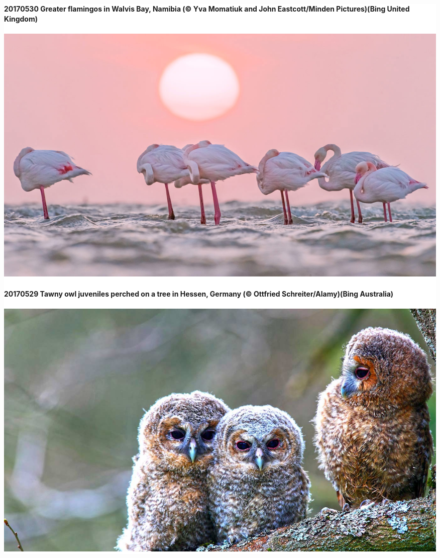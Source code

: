 #### 20170530 Greater flamingos in Walvis Bay, Namibia (© Yva Momatiuk and John Eastcott/Minden Pictures)(Bing United Kingdom)

![](20170530_EuropeanFlamingo_1366x768.jpg)

#### 20170529 Tawny owl juveniles perched on a tree in Hessen, Germany (© Ottfried Schreiter/Alamy)(Bing Australia)

![](20170529_WaldkauzDE_1366x768.jpg)
